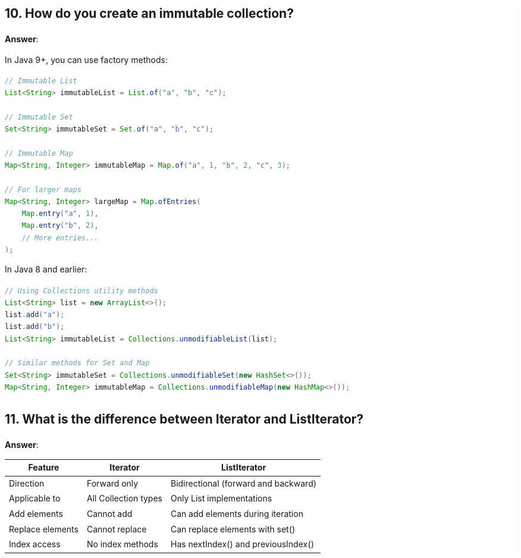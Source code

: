 ## 10. How do you create an immutable collection?

**Answer**: 

In Java 9+, you can use factory methods:
```java
// Immutable List
List<String> immutableList = List.of("a", "b", "c");

// Immutable Set
Set<String> immutableSet = Set.of("a", "b", "c");

// Immutable Map
Map<String, Integer> immutableMap = Map.of("a", 1, "b", 2, "c", 3);

// For larger maps
Map<String, Integer> largeMap = Map.ofEntries(
    Map.entry("a", 1),
    Map.entry("b", 2),
    // More entries...
);
```

In Java 8 and earlier:
```java
// Using Collections utility methods
List<String> list = new ArrayList<>();
list.add("a");
list.add("b");
List<String> immutableList = Collections.unmodifiableList(list);

// Similar methods for Set and Map
Set<String> immutableSet = Collections.unmodifiableSet(new HashSet<>());
Map<String, Integer> immutableMap = Collections.unmodifiableMap(new HashMap<>());
```

## 11. What is the difference between Iterator and ListIterator?

**Answer**: 

| Feature | Iterator | ListIterator |
|---------|----------|-------------|
| Direction | Forward only | Bidirectional (forward and backward) |
| Applicable to | All Collection types | Only List implementations |
| Add elements | Cannot add | Can add elements during iteration |
| Replace elements | Cannot replace | Can replace elements with set() |
| Index access | No index methods | Has nextIndex() and previousIndex() |
